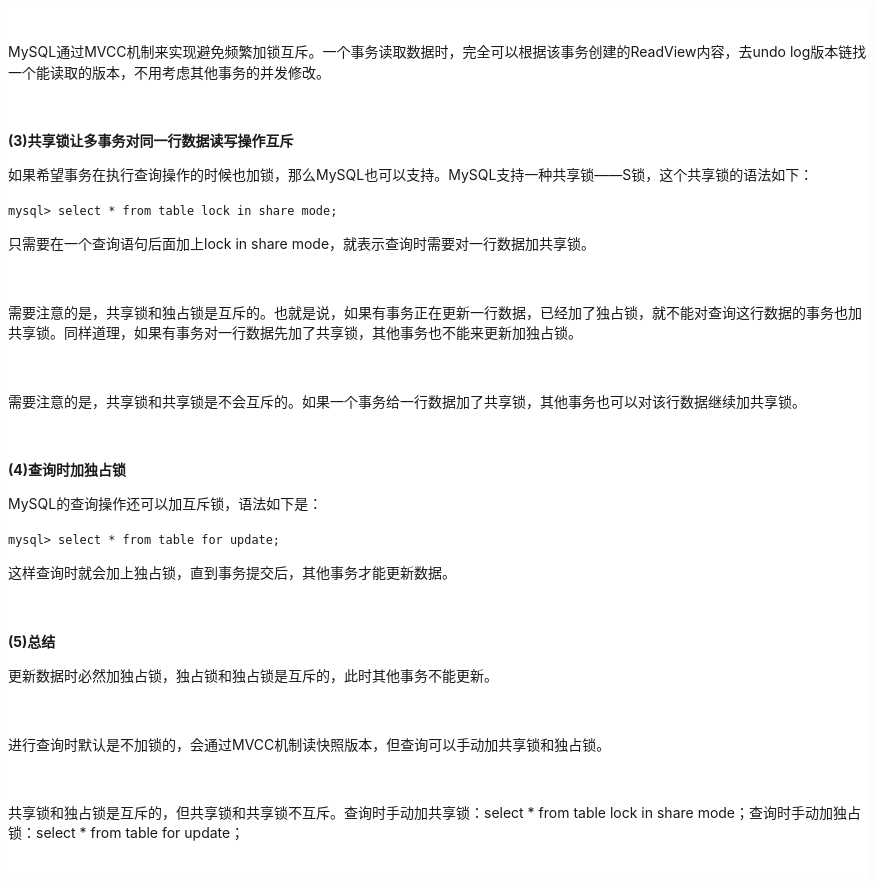 
 


MySQL通过MVCC机制来实现避免频繁加锁互斥。一个事务读取数据时，完全可以根据该事务创建的ReadView内容，去undo log版本链找一个能读取的版本，不用考虑其他事务的并发修改。


 


**(3\)共享锁让多事务对同一行数据读写操作互斥**


如果希望事务在执行查询操作的时候也加锁，那么MySQL也可以支持。MySQL支持一种共享锁——S锁，这个共享锁的语法如下：



```
mysql> select * from table lock in share mode;
```

只需要在一个查询语句后面加上lock in share mode，就表示查询时需要对一行数据加共享锁。


 


需要注意的是，共享锁和独占锁是互斥的。也就是说，如果有事务正在更新一行数据，已经加了独占锁，就不能对查询这行数据的事务也加共享锁。同样道理，如果有事务对一行数据先加了共享锁，其他事务也不能来更新加独占锁。


 


需要注意的是，共享锁和共享锁是不会互斥的。如果一个事务给一行数据加了共享锁，其他事务也可以对该行数据继续加共享锁。


 


**(4\)查询时加独占锁**


MySQL的查询操作还可以加互斥锁，语法如下是：



```
mysql> select * from table for update;
```

这样查询时就会加上独占锁，直到事务提交后，其他事务才能更新数据。


 


**(5\)总结**


更新数据时必然加独占锁，独占锁和独占锁是互斥的，此时其他事务不能更新。


 


进行查询时默认是不加锁的，会通过MVCC机制读快照版本，但查询可以手动加共享锁和独占锁。


 


共享锁和独占锁是互斥的，但共享锁和共享锁不互斥。查询时手动加共享锁：select \* from table lock in share mode；查询时手动加独占锁：select \* from table for update；


 